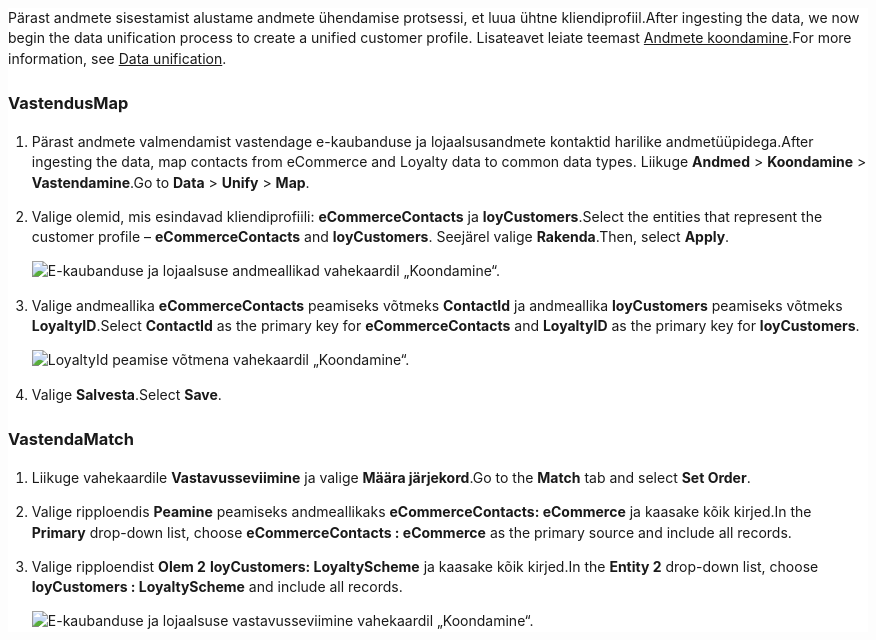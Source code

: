 <span data-ttu-id="a7896-156">Pärast andmete sisestamist alustame andmete ühendamise protsessi, et luua ühtne kliendiprofiil.</span><span class="sxs-lookup"><span data-stu-id="a7896-156">After ingesting the data, we now begin the data unification process to create a unified customer profile.</span></span> <span data-ttu-id="a7896-157">Lisateavet leiate teemast [Andmete koondamine](data-unification.md).</span><span class="sxs-lookup"><span data-stu-id="a7896-157">For more information, see [Data unification](data-unification.md).</span></span>

### <a name="map"></a><span data-ttu-id="a7896-158">Vastendus</span><span class="sxs-lookup"><span data-stu-id="a7896-158">Map</span></span>

1. <span data-ttu-id="a7896-159">Pärast andmete valmendamist vastendage e-kaubanduse ja lojaalsusandmete kontaktid harilike andmetüüpidega.</span><span class="sxs-lookup"><span data-stu-id="a7896-159">After ingesting the data, map contacts from eCommerce and Loyalty data to common data types.</span></span> <span data-ttu-id="a7896-160">Liikuge **Andmed** > **Koondamine** > **Vastendamine**.</span><span class="sxs-lookup"><span data-stu-id="a7896-160">Go to **Data** > **Unify** > **Map**.</span></span>

1. <span data-ttu-id="a7896-161">Valige olemid, mis esindavad kliendiprofiili: **eCommerceContacts** ja **loyCustomers**.</span><span class="sxs-lookup"><span data-stu-id="a7896-161">Select the entities that represent the customer profile – **eCommerceContacts** and **loyCustomers**.</span></span> <span data-ttu-id="a7896-162">Seejärel valige **Rakenda**.</span><span class="sxs-lookup"><span data-stu-id="a7896-162">Then, select **Apply**.</span></span>

   ![E-kaubanduse ja lojaalsuse andmeallikad vahekaardil „Koondamine“.](media/unify-ecommerce-loyalty.png)

1. <span data-ttu-id="a7896-164">Valige andmeallika **eCommerceContacts** peamiseks võtmeks **ContactId** ja andmeallika **loyCustomers** peamiseks võtmeks **LoyaltyID**.</span><span class="sxs-lookup"><span data-stu-id="a7896-164">Select **ContactId** as the primary key for **eCommerceContacts** and **LoyaltyID** as the primary key for **loyCustomers**.</span></span>

   ![LoyaltyId peamise võtmena vahekaardil „Koondamine“.](media/unify-loyaltyid.png)

1. <span data-ttu-id="a7896-166">Valige **Salvesta**.</span><span class="sxs-lookup"><span data-stu-id="a7896-166">Select **Save**.</span></span>

### <a name="match"></a><span data-ttu-id="a7896-167">Vastenda</span><span class="sxs-lookup"><span data-stu-id="a7896-167">Match</span></span>

1. <span data-ttu-id="a7896-168">Liikuge vahekaardile **Vastavusseviimine** ja valige **Määra järjekord**.</span><span class="sxs-lookup"><span data-stu-id="a7896-168">Go to the **Match** tab and select **Set Order**.</span></span>

1. <span data-ttu-id="a7896-169">Valige ripploendis **Peamine** peamiseks andmeallikaks **eCommerceContacts: eCommerce** ja kaasake kõik kirjed.</span><span class="sxs-lookup"><span data-stu-id="a7896-169">In the **Primary** drop-down list, choose **eCommerceContacts : eCommerce** as the primary source and include all records.</span></span>

1. <span data-ttu-id="a7896-170">Valige ripploendist **Olem 2** **loyCustomers: LoyaltyScheme** ja kaasake kõik kirjed.</span><span class="sxs-lookup"><span data-stu-id="a7896-170">In the **Entity 2** drop-down list, choose **loyCustomers : LoyaltyScheme** and include all records.</span></span>

   ![E-kaubanduse ja lojaalsuse vastavusseviimine vahekaardil „Koondamine“.](media/unify-match-order.png)
